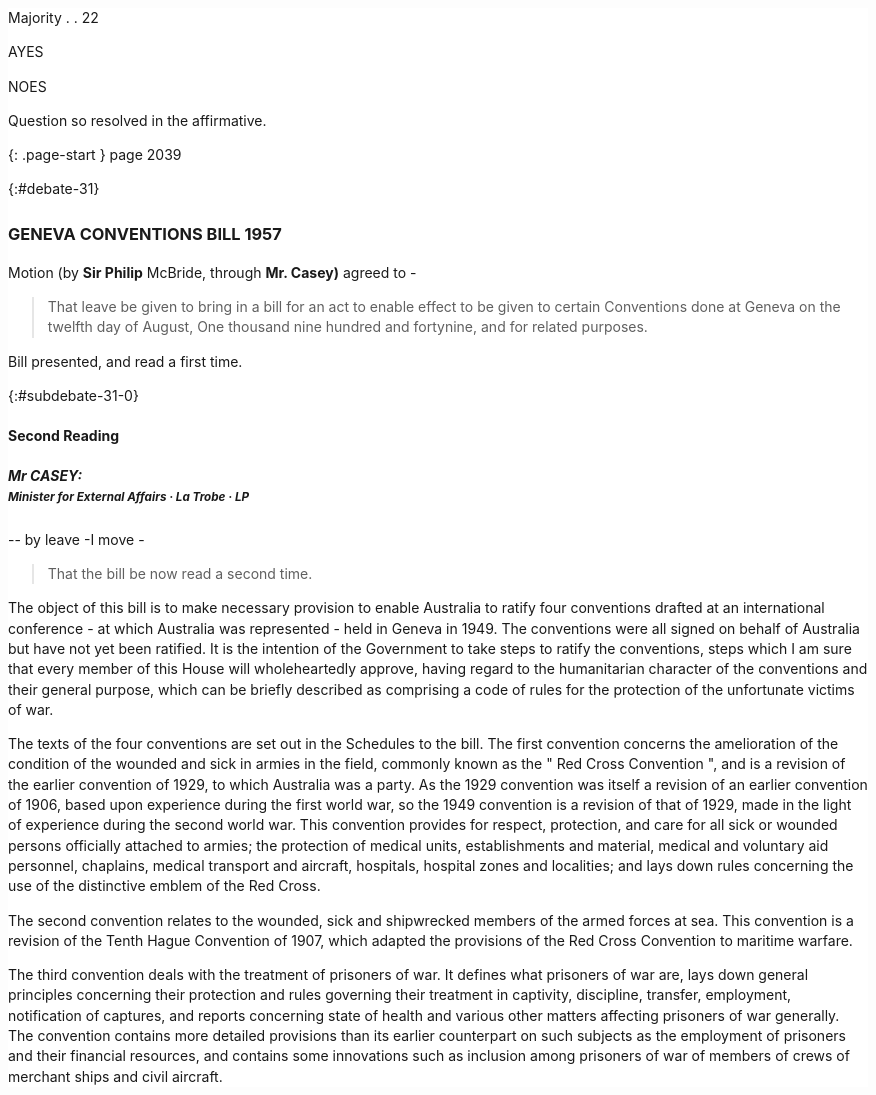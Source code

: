 Majority . . 22 

AYES

NOES

Question so resolved in the affirmative. 

{: .page-start }
page 2039

{:#debate-31}
### GENEVA CONVENTIONS BILL 1957

Motion (by  **Sir Philip**  McBride, through  **Mr. Casey)**  agreed to - 

  >That leave be given to bring in a bill for an act to enable effect to be given to certain Conventions done at Geneva on the twelfth day of August, One thousand nine hundred and fortynine, and for related purposes. 

Bill presented, and read a first time. 

{:#subdebate-31-0}
#### Second Reading

##### Mr CASEY:<br><small class="text-muted">Minister for External Affairs &middot; La Trobe &middot; LP</small>

--  by leave -I move - 

  >That the bill be now read a second time. 

The object of this bill is to make necessary provision to enable Australia to ratify four conventions drafted at an international conference - at which Australia was represented - held in Geneva in 1949. The conventions were all signed on behalf of Australia but have not yet been ratified. It is the intention of the Government to take steps to ratify the conventions, steps which I am sure that every member of this House will wholeheartedly approve, having regard to the humanitarian character of the conventions and their general purpose, which can be briefly described as comprising a code of rules for the protection of the unfortunate victims of war. 

The texts of the four conventions are set out in the Schedules to the bill. The first convention concerns the amelioration of the condition of the wounded and sick in armies in the field, commonly known as the " Red Cross Convention ", and is a revision of the earlier convention of 1929, to which Australia was a party. As the 1929 convention was itself a revision of an earlier convention of 1906, based upon experience during the first world war, so the 1949 convention is a revision of that of 1929, made in the light of experience during the second world war. This convention provides for respect, protection, and care for all sick or wounded persons officially attached to armies; the protection of medical units, establishments and material, medical and voluntary aid personnel, chaplains, medical transport and aircraft, hospitals, hospital zones and localities; and lays down rules concerning the use of the distinctive emblem of the Red Cross. 

The second convention relates to the wounded, sick and shipwrecked members of the armed forces at sea. This convention is a revision of the Tenth Hague Convention of 1907, which adapted the provisions of the Red Cross Convention to maritime warfare. 

The third convention deals with the treatment of prisoners of war. It defines what prisoners of war are, lays down general principles concerning their protection and rules governing their treatment in captivity, discipline, transfer, employment, notification of captures, and reports concerning state of health and various other matters affecting prisoners of war generally. The convention contains more detailed provisions than its earlier counterpart on such subjects as the employment of prisoners and their financial resources, and contains some innovations such as inclusion among prisoners of war of members of crews of merchant ships and civil aircraft. 
